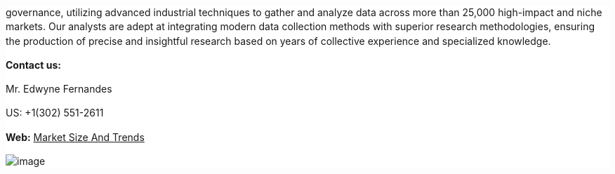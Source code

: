 governance, utilizing advanced industrial techniques to gather and analyze data across more than 25,000 high-impact and niche markets. Our analysts are adept at integrating modern data collection methods with superior research methodologies, ensuring the production of precise and insightful research based on years of collective experience and specialized knowledge.</span></p></div><div class="" data-test-id=""><p><strong><span class="">Contact us:</span></strong></p></div><div class="" data-test-id=""><p><span class="">Mr. Edwyne Fernandes</span></p></div><div class="" data-test-id=""><p><span class="">US: +1(302) 551-2611<br /></span></p><p><span class=""><strong>Web:</strong> <a href="https://www.marketsizeandtrends.com/" target="_blank">Market Size And Trends</a></span></p></div>
![image](https://github.com/user-attachments/assets/f29f9e1a-fa97-4bdb-a9ba-0252b4086e0f)
